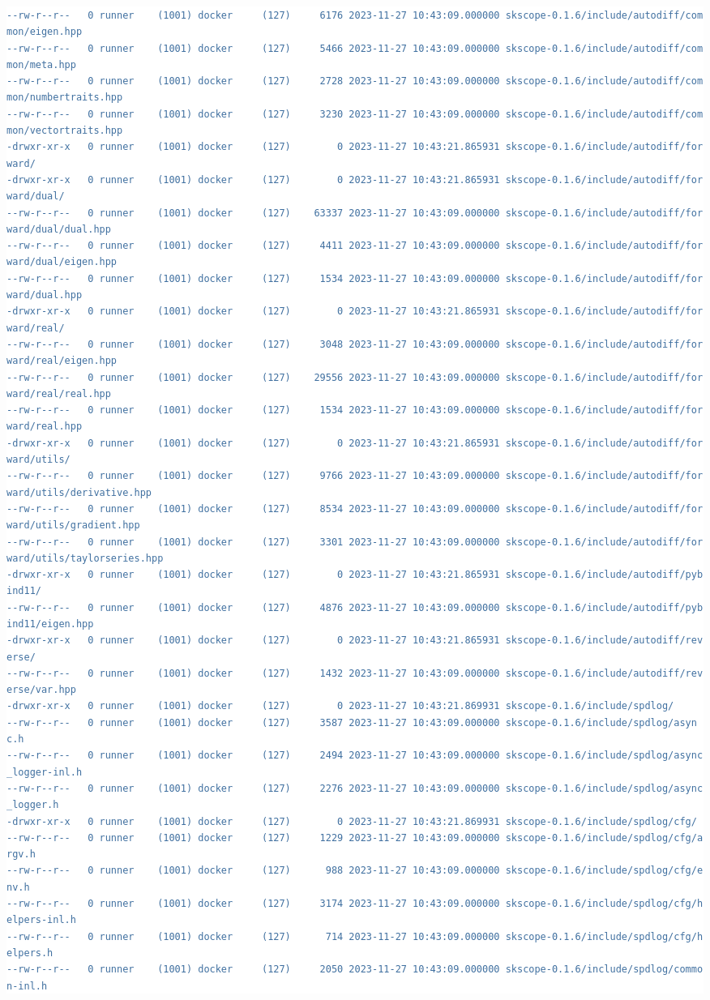 ```diff
--rw-r--r--   0 runner    (1001) docker     (127)     6176 2023-11-27 10:43:09.000000 skscope-0.1.6/include/autodiff/common/eigen.hpp
--rw-r--r--   0 runner    (1001) docker     (127)     5466 2023-11-27 10:43:09.000000 skscope-0.1.6/include/autodiff/common/meta.hpp
--rw-r--r--   0 runner    (1001) docker     (127)     2728 2023-11-27 10:43:09.000000 skscope-0.1.6/include/autodiff/common/numbertraits.hpp
--rw-r--r--   0 runner    (1001) docker     (127)     3230 2023-11-27 10:43:09.000000 skscope-0.1.6/include/autodiff/common/vectortraits.hpp
-drwxr-xr-x   0 runner    (1001) docker     (127)        0 2023-11-27 10:43:21.865931 skscope-0.1.6/include/autodiff/forward/
-drwxr-xr-x   0 runner    (1001) docker     (127)        0 2023-11-27 10:43:21.865931 skscope-0.1.6/include/autodiff/forward/dual/
--rw-r--r--   0 runner    (1001) docker     (127)    63337 2023-11-27 10:43:09.000000 skscope-0.1.6/include/autodiff/forward/dual/dual.hpp
--rw-r--r--   0 runner    (1001) docker     (127)     4411 2023-11-27 10:43:09.000000 skscope-0.1.6/include/autodiff/forward/dual/eigen.hpp
--rw-r--r--   0 runner    (1001) docker     (127)     1534 2023-11-27 10:43:09.000000 skscope-0.1.6/include/autodiff/forward/dual.hpp
-drwxr-xr-x   0 runner    (1001) docker     (127)        0 2023-11-27 10:43:21.865931 skscope-0.1.6/include/autodiff/forward/real/
--rw-r--r--   0 runner    (1001) docker     (127)     3048 2023-11-27 10:43:09.000000 skscope-0.1.6/include/autodiff/forward/real/eigen.hpp
--rw-r--r--   0 runner    (1001) docker     (127)    29556 2023-11-27 10:43:09.000000 skscope-0.1.6/include/autodiff/forward/real/real.hpp
--rw-r--r--   0 runner    (1001) docker     (127)     1534 2023-11-27 10:43:09.000000 skscope-0.1.6/include/autodiff/forward/real.hpp
-drwxr-xr-x   0 runner    (1001) docker     (127)        0 2023-11-27 10:43:21.865931 skscope-0.1.6/include/autodiff/forward/utils/
--rw-r--r--   0 runner    (1001) docker     (127)     9766 2023-11-27 10:43:09.000000 skscope-0.1.6/include/autodiff/forward/utils/derivative.hpp
--rw-r--r--   0 runner    (1001) docker     (127)     8534 2023-11-27 10:43:09.000000 skscope-0.1.6/include/autodiff/forward/utils/gradient.hpp
--rw-r--r--   0 runner    (1001) docker     (127)     3301 2023-11-27 10:43:09.000000 skscope-0.1.6/include/autodiff/forward/utils/taylorseries.hpp
-drwxr-xr-x   0 runner    (1001) docker     (127)        0 2023-11-27 10:43:21.865931 skscope-0.1.6/include/autodiff/pybind11/
--rw-r--r--   0 runner    (1001) docker     (127)     4876 2023-11-27 10:43:09.000000 skscope-0.1.6/include/autodiff/pybind11/eigen.hpp
-drwxr-xr-x   0 runner    (1001) docker     (127)        0 2023-11-27 10:43:21.865931 skscope-0.1.6/include/autodiff/reverse/
--rw-r--r--   0 runner    (1001) docker     (127)     1432 2023-11-27 10:43:09.000000 skscope-0.1.6/include/autodiff/reverse/var.hpp
-drwxr-xr-x   0 runner    (1001) docker     (127)        0 2023-11-27 10:43:21.869931 skscope-0.1.6/include/spdlog/
--rw-r--r--   0 runner    (1001) docker     (127)     3587 2023-11-27 10:43:09.000000 skscope-0.1.6/include/spdlog/async.h
--rw-r--r--   0 runner    (1001) docker     (127)     2494 2023-11-27 10:43:09.000000 skscope-0.1.6/include/spdlog/async_logger-inl.h
--rw-r--r--   0 runner    (1001) docker     (127)     2276 2023-11-27 10:43:09.000000 skscope-0.1.6/include/spdlog/async_logger.h
-drwxr-xr-x   0 runner    (1001) docker     (127)        0 2023-11-27 10:43:21.869931 skscope-0.1.6/include/spdlog/cfg/
--rw-r--r--   0 runner    (1001) docker     (127)     1229 2023-11-27 10:43:09.000000 skscope-0.1.6/include/spdlog/cfg/argv.h
--rw-r--r--   0 runner    (1001) docker     (127)      988 2023-11-27 10:43:09.000000 skscope-0.1.6/include/spdlog/cfg/env.h
--rw-r--r--   0 runner    (1001) docker     (127)     3174 2023-11-27 10:43:09.000000 skscope-0.1.6/include/spdlog/cfg/helpers-inl.h
--rw-r--r--   0 runner    (1001) docker     (127)      714 2023-11-27 10:43:09.000000 skscope-0.1.6/include/spdlog/cfg/helpers.h
--rw-r--r--   0 runner    (1001) docker     (127)     2050 2023-11-27 10:43:09.000000 skscope-0.1.6/include/spdlog/common-inl.h
```